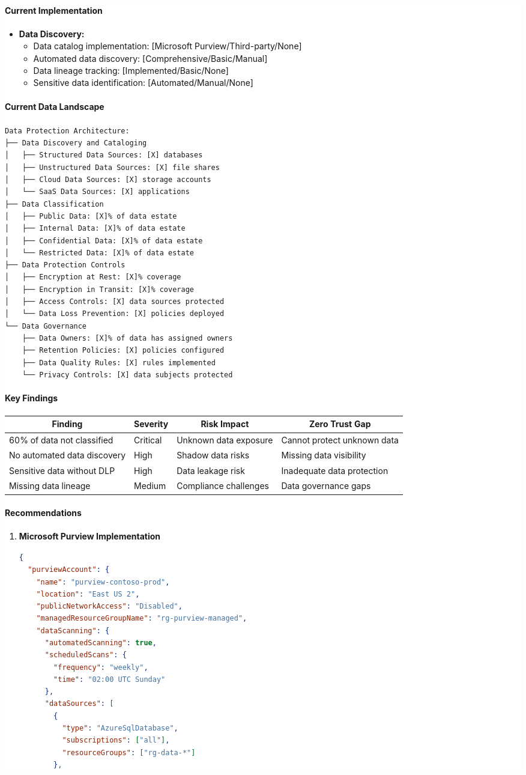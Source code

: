 #### Current Implementation
- **Data Discovery:**
  - Data catalog implementation: [Microsoft Purview/Third-party/None]
  - Automated data discovery: [Comprehensive/Basic/Manual]
  - Data lineage tracking: [Implemented/Basic/None]
  - Sensitive data identification: [Automated/Manual/None]

#### Current Data Landscape
```
Data Protection Architecture:
├── Data Discovery and Cataloging
│   ├── Structured Data Sources: [X] databases
│   ├── Unstructured Data Sources: [X] file shares
│   ├── Cloud Data Sources: [X] storage accounts
│   └── SaaS Data Sources: [X] applications
├── Data Classification
│   ├── Public Data: [X]% of data estate
│   ├── Internal Data: [X]% of data estate
│   ├── Confidential Data: [X]% of data estate
│   └── Restricted Data: [X]% of data estate
├── Data Protection Controls
│   ├── Encryption at Rest: [X]% coverage
│   ├── Encryption in Transit: [X]% coverage
│   ├── Access Controls: [X] data sources protected
│   └── Data Loss Prevention: [X] policies deployed
└── Data Governance
    ├── Data Owners: [X]% of data has assigned owners
    ├── Retention Policies: [X] policies configured
    ├── Data Quality Rules: [X] rules implemented
    └── Privacy Controls: [X] data subjects protected
```

#### Key Findings
| Finding | Severity | Risk Impact | Zero Trust Gap |
|---------|----------|-------------|----------------|
| 60% of data not classified | Critical | Unknown data exposure | Cannot protect unknown data |
| No automated data discovery | High | Shadow data risks | Missing data visibility |
| Sensitive data without DLP | High | Data leakage risk | Inadequate data protection |
| Missing data lineage | Medium | Compliance challenges | Data governance gaps |

#### Recommendations
1. **Microsoft Purview Implementation**
   ```json
   {
     "purviewAccount": {
       "name": "purview-contoso-prod",
       "location": "East US 2",
       "publicNetworkAccess": "Disabled",
       "managedResourceGroupName": "rg-purview-managed",
       "dataScanning": {
         "automatedScanning": true,
         "scheduledScans": {
           "frequency": "weekly",
           "time": "02:00 UTC Sunday"
         },
         "dataSources": [
           {
             "type": "AzureSqlDatabase",
             "subscriptions": ["all"],
             "resourceGroups": ["rg-data-*"]
           },
   ```